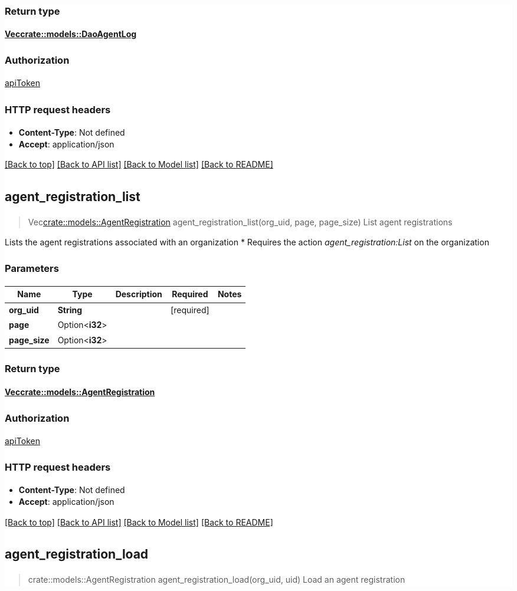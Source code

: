 ### Return type

[**Vec<crate::models::DaoAgentLog>**](DaoAgentLog.md)

### Authorization

[apiToken](../README.md#apiToken)

### HTTP request headers

- **Content-Type**: Not defined
- **Accept**: application/json

[[Back to top]](#) [[Back to API list]](../README.md#documentation-for-api-endpoints) [[Back to Model list]](../README.md#documentation-for-models) [[Back to README]](../README.md)


## agent_registration_list

> Vec<crate::models::AgentRegistration> agent_registration_list(org_uid, page, page_size)
List agent registrations

 Lists the agent registrations associated with an organization  * Requires the action  *agent_registration:List* on the organization  

### Parameters


Name | Type | Description  | Required | Notes
------------- | ------------- | ------------- | ------------- | -------------
**org_uid** | **String** |  | [required] |
**page** | Option<**i32**> |  |  |
**page_size** | Option<**i32**> |  |  |

### Return type

[**Vec<crate::models::AgentRegistration>**](AgentRegistration.md)

### Authorization

[apiToken](../README.md#apiToken)

### HTTP request headers

- **Content-Type**: Not defined
- **Accept**: application/json

[[Back to top]](#) [[Back to API list]](../README.md#documentation-for-api-endpoints) [[Back to Model list]](../README.md#documentation-for-models) [[Back to README]](../README.md)


## agent_registration_load

> crate::models::AgentRegistration agent_registration_load(org_uid, uid)
Load an agent registration
